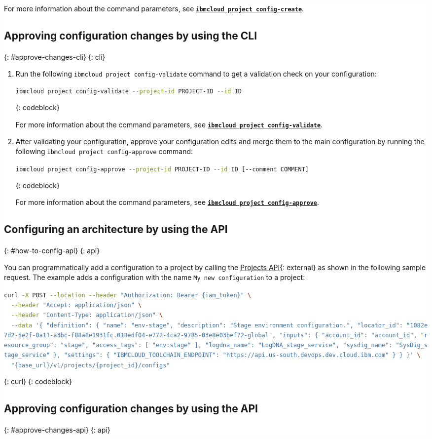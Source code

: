 For more information about the command parameters, see [**`ibmcloud project config-create`**](/docs/cli?topic=cli-projects-cli#project-cli-config-create-command).

## Approving configuration changes by using the CLI
{: #approve-changes-cli}
{: cli}

1. Run the following `ibmcloud project config-validate` command to get a validation check on your configuration:

   ```sh
   ibmcloud project config-validate --project-id PROJECT-ID --id ID
   ```
   {: codeblock}

   For more information about the command parameters, see [**`ibmcloud project config-validate`**](/docs/cli?topic=cli-projects-cli#project-cli-config-validate-command).

1. After validating your configuration, approve your configuration edits and merge them to the main configuration by running the following `ibmcloud project config-approve` command:

   ```sh
   ibmcloud project config-approve --project-id PROJECT-ID --id ID [--comment COMMENT]
   ```
   {: codeblock}

   For more information about the command parameters, see [**`ibmcloud project config-approve`**](/docs/cli?topic=cli-projects-cli#project-cli-config-approve-command).

## Configuring an architecture by using the API
{: #how-to-config-api}
{: api}

You can programmatically add a configuration to a project by calling the [Projects API](/apidocs/projects#create-config){: external} as shown in the following sample request. The example adds a configuration with the name `My new configuration` to a project:

```bash
curl -X POST --location --header "Authorization: Bearer {iam_token}" \
  --header "Accept: application/json" \
  --header "Content-Type: application/json" \
  --data '{ "definition": { "name": "env-stage", "description": "Stage environment configuration.", "locator_id": "1082e7d2-5e2f-0a11-a3bc-f88a8e1931fc.018edf04-e772-4ca2-9785-03e8e03bef72-global", "inputs": { "account_id": "account_id", "resource_group": "stage", "access_tags": [ "env:stage" ], "logdna_name": "LogDNA_stage_service", "sysdig_name": "SysDig_stage_service" }, "settings": { "IBMCLOUD_TOOLCHAIN_ENDPOINT": "https://api.us-south.devops.dev.cloud.ibm.com" } } }' \
  "{base_url}/v1/projects/{project_id}/configs"
```
{: curl}
{: codeblock}

## Approving configuration changes by using the API
{: #approve-changes-api}
{: api}
